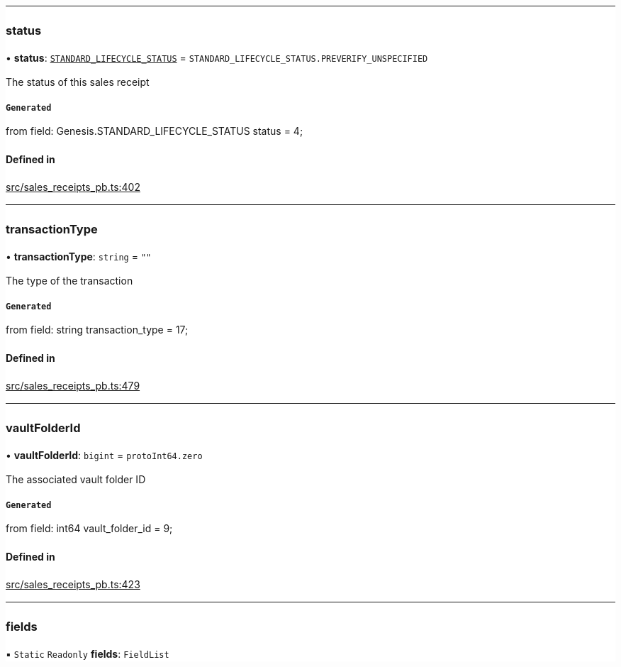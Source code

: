 ___

### status

• **status**: [`STANDARD_LIFECYCLE_STATUS`](../enums/STANDARD_LIFECYCLE_STATUS.md) = `STANDARD_LIFECYCLE_STATUS.PREVERIFY_UNSPECIFIED`

The status of this sales receipt

**`Generated`**

from field: Genesis.STANDARD_LIFECYCLE_STATUS status = 4;

#### Defined in

[src/sales_receipts_pb.ts:402](https://github.com/Unaxiom/genesis-ts-sdk/blob/a265138/src/sales_receipts_pb.ts#L402)

___

### transactionType

• **transactionType**: `string` = `""`

The type of the transaction

**`Generated`**

from field: string transaction_type = 17;

#### Defined in

[src/sales_receipts_pb.ts:479](https://github.com/Unaxiom/genesis-ts-sdk/blob/a265138/src/sales_receipts_pb.ts#L479)

___

### vaultFolderId

• **vaultFolderId**: `bigint` = `protoInt64.zero`

The associated vault folder ID

**`Generated`**

from field: int64 vault_folder_id = 9;

#### Defined in

[src/sales_receipts_pb.ts:423](https://github.com/Unaxiom/genesis-ts-sdk/blob/a265138/src/sales_receipts_pb.ts#L423)

___

### fields

▪ `Static` `Readonly` **fields**: `FieldList`
